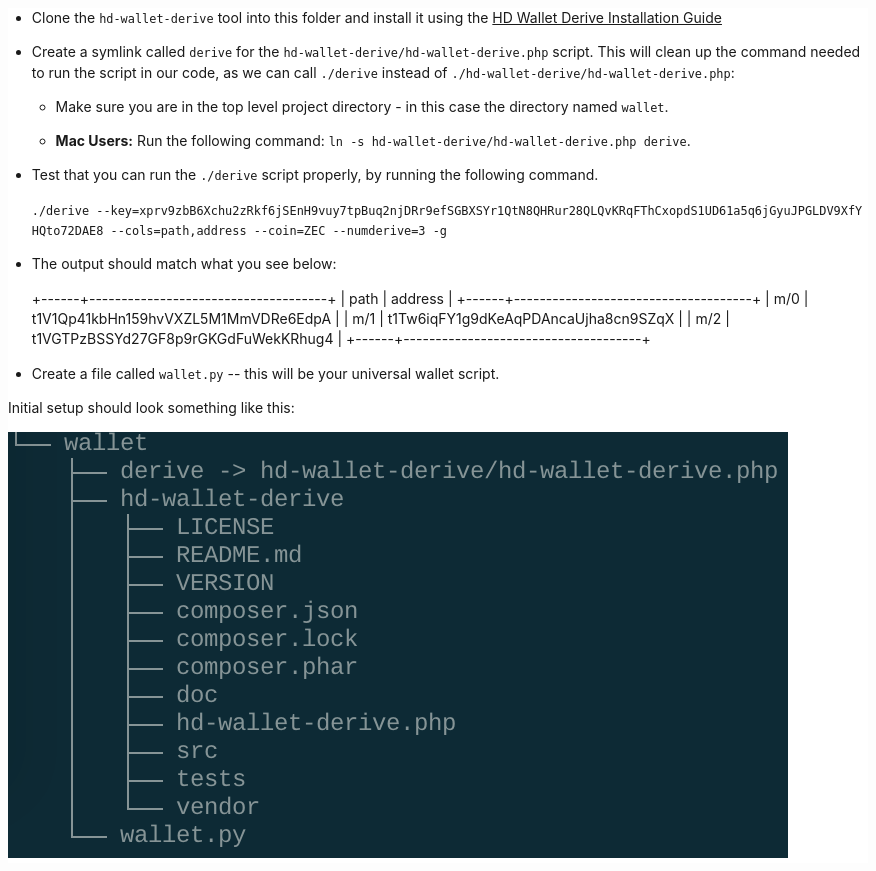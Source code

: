 - Clone the `hd-wallet-derive` tool into this folder and install it using the [HD Wallet Derive Installation Guide](Resources/HD_Wallet_Derive_Install_Guide.md)

- Create a symlink called `derive` for the `hd-wallet-derive/hd-wallet-derive.php` script. This will clean up the command needed to run the script in our code, as we can call `./derive` instead of `./hd-wallet-derive/hd-wallet-derive.php`: 

  - Make sure you are in the top level project directory - in this case the directory named `wallet`. 
  
  - **Mac Users:** Run the following command: `ln -s hd-wallet-derive/hd-wallet-derive.php derive`. 

- Test that you can run the `./derive` script properly, by running the following command.  

      ./derive --key=xprv9zbB6Xchu2zRkf6jSEnH9vuy7tpBuq2njDRr9efSGBXSYr1QtN8QHRur28QLQvKRqFThCxopdS1UD61a5q6jGyuJPGLDV9XfYHQto72DAE8 --cols=path,address --coin=ZEC --numderive=3 -g

 - The output should match what you see below:

      +------+-------------------------------------+
      | path | address                             |
      +------+-------------------------------------+
      | m/0  | t1V1Qp41kbHn159hvVXZL5M1MmVDRe6EdpA |
      | m/1  | t1Tw6iqFY1g9dKeAqPDAncaUjha8cn9SZqX |
      | m/2  | t1VGTPzBSSYd27GF8p9rGKGdFuWekKRhug4 |
      +------+-------------------------------------+

- Create a file called `wallet.py` -- this will be your universal wallet script.

Initial setup should look something like this:

![fig-tree](images/tree.png)
